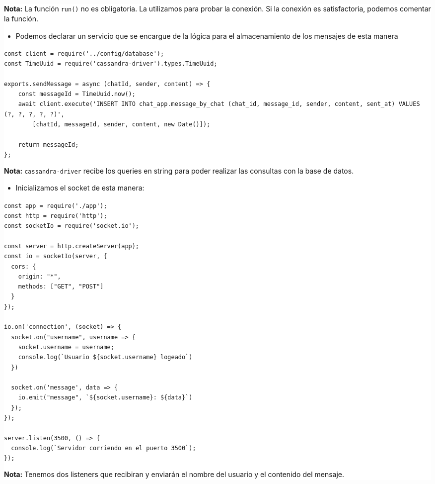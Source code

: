 **Nota:** La función ``run()`` no es obligatoria. La utilizamos para probar la conexión. Si la conexión es satisfactoria, podemos comentar la función.

- Podemos declarar un servicio que se encargue de la lógica para el almacenamiento de los mensajes de esta manera
```
const client = require('../config/database');
const TimeUuid = require('cassandra-driver').types.TimeUuid;

exports.sendMessage = async (chatId, sender, content) => {
    const messageId = TimeUuid.now();
    await client.execute('INSERT INTO chat_app.message_by_chat (chat_id, message_id, sender, content, sent_at) VALUES (?, ?, ?, ?, ?)', 
        [chatId, messageId, sender, content, new Date()]);

    return messageId;
};
```
**Nota:** ``cassandra-driver`` recibe los queries en string para poder realizar las consultas con la base de datos.

- Inicializamos el socket de esta manera:
```
const app = require('./app');
const http = require('http');
const socketIo = require('socket.io');

const server = http.createServer(app);
const io = socketIo(server, {
  cors: {
    origin: "*",
    methods: ["GET", "POST"]
  }
});

io.on('connection', (socket) => {
  socket.on("username", username => {
    socket.username = username;
    console.log(`Usuario ${socket.username} logeado`)
  })

  socket.on('message', data => {
    io.emit("message", `${socket.username}: ${data}`)
  });
});

server.listen(3500, () => {
  console.log(`Servidor corriendo en el puerto 3500`);
});
```
**Nota:** Tenemos dos listeners que recibiran y enviarán el nombre del usuario y el contenido del mensaje.
